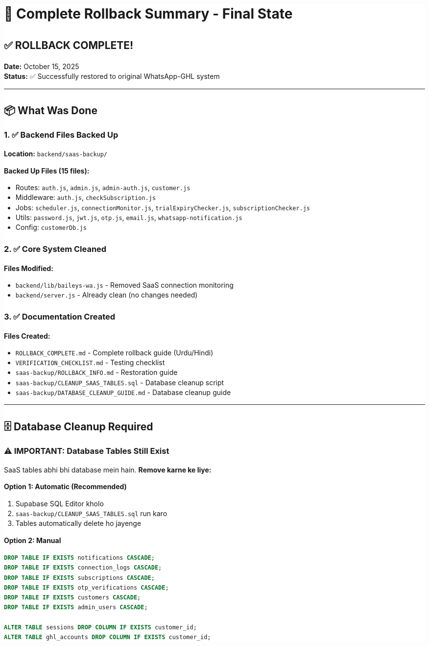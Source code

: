 # 🎯 Complete Rollback Summary - Final State

## ✅ ROLLBACK COMPLETE! 

**Date:** October 15, 2025  
**Status:** ✅ Successfully restored to original WhatsApp-GHL system

---

## 📦 What Was Done

### 1. ✅ Backend Files Backed Up
**Location:** `backend/saas-backup/`

**Backed Up Files (15 files):**
- Routes: `auth.js`, `admin.js`, `admin-auth.js`, `customer.js`
- Middleware: `auth.js`, `checkSubscription.js`
- Jobs: `scheduler.js`, `connectionMonitor.js`, `trialExpiryChecker.js`, `subscriptionChecker.js`
- Utils: `password.js`, `jwt.js`, `otp.js`, `email.js`, `whatsapp-notification.js`
- Config: `customerDb.js`

### 2. ✅ Core System Cleaned
**Files Modified:**
- `backend/lib/baileys-wa.js` - Removed SaaS connection monitoring
- `backend/server.js` - Already clean (no changes needed)

### 3. ✅ Documentation Created
**Files Created:**
- `ROLLBACK_COMPLETE.md` - Complete rollback guide (Urdu/Hindi)
- `VERIFICATION_CHECKLIST.md` - Testing checklist
- `saas-backup/ROLLBACK_INFO.md` - Restoration guide
- `saas-backup/CLEANUP_SAAS_TABLES.sql` - Database cleanup script
- `saas-backup/DATABASE_CLEANUP_GUIDE.md` - Database cleanup guide

---

## 🗄️ Database Cleanup Required

### ⚠️ IMPORTANT: Database Tables Still Exist

SaaS tables abhi bhi database mein hain. **Remove karne ke liye:**

**Option 1: Automatic (Recommended)**
1. Supabase SQL Editor kholo
2. `saas-backup/CLEANUP_SAAS_TABLES.sql` run karo
3. Tables automatically delete ho jayenge

**Option 2: Manual**
```sql
DROP TABLE IF EXISTS notifications CASCADE;
DROP TABLE IF EXISTS connection_logs CASCADE;
DROP TABLE IF EXISTS subscriptions CASCADE;
DROP TABLE IF EXISTS otp_verifications CASCADE;
DROP TABLE IF EXISTS customers CASCADE;
DROP TABLE IF EXISTS admin_users CASCADE;

ALTER TABLE sessions DROP COLUMN IF EXISTS customer_id;
ALTER TABLE ghl_accounts DROP COLUMN IF EXISTS customer_id;
```
